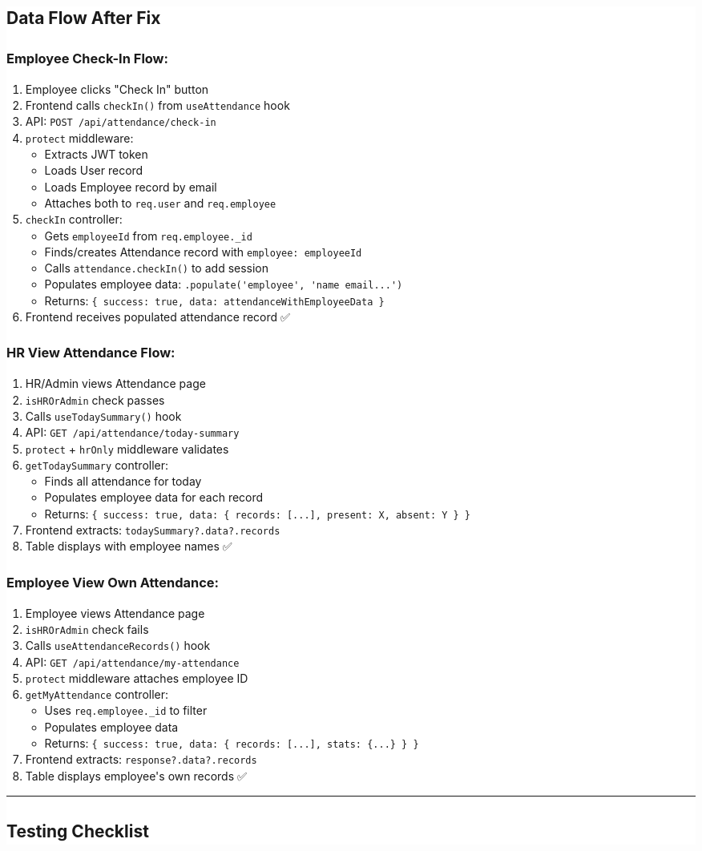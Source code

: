 
## Data Flow After Fix

### Employee Check-In Flow:
1. Employee clicks "Check In" button
2. Frontend calls `checkIn()` from `useAttendance` hook
3. API: `POST /api/attendance/check-in`
4. `protect` middleware:
   - Extracts JWT token
   - Loads User record
   - Loads Employee record by email
   - Attaches both to `req.user` and `req.employee`
5. `checkIn` controller:
   - Gets `employeeId` from `req.employee._id`
   - Finds/creates Attendance record with `employee: employeeId`
   - Calls `attendance.checkIn()` to add session
   - Populates employee data: `.populate('employee', 'name email...')`
   - Returns: `{ success: true, data: attendanceWithEmployeeData }`
6. Frontend receives populated attendance record ✅

### HR View Attendance Flow:
1. HR/Admin views Attendance page
2. `isHROrAdmin` check passes
3. Calls `useTodaySummary()` hook
4. API: `GET /api/attendance/today-summary`
5. `protect` + `hrOnly` middleware validates
6. `getTodaySummary` controller:
   - Finds all attendance for today
   - Populates employee data for each record
   - Returns: `{ success: true, data: { records: [...], present: X, absent: Y } }`
7. Frontend extracts: `todaySummary?.data?.records`
8. Table displays with employee names ✅

### Employee View Own Attendance:
1. Employee views Attendance page
2. `isHROrAdmin` check fails
3. Calls `useAttendanceRecords()` hook
4. API: `GET /api/attendance/my-attendance`
5. `protect` middleware attaches employee ID
6. `getMyAttendance` controller:
   - Uses `req.employee._id` to filter
   - Populates employee data
   - Returns: `{ success: true, data: { records: [...], stats: {...} } }`
7. Frontend extracts: `response?.data?.records`
8. Table displays employee's own records ✅

---

## Testing Checklist
